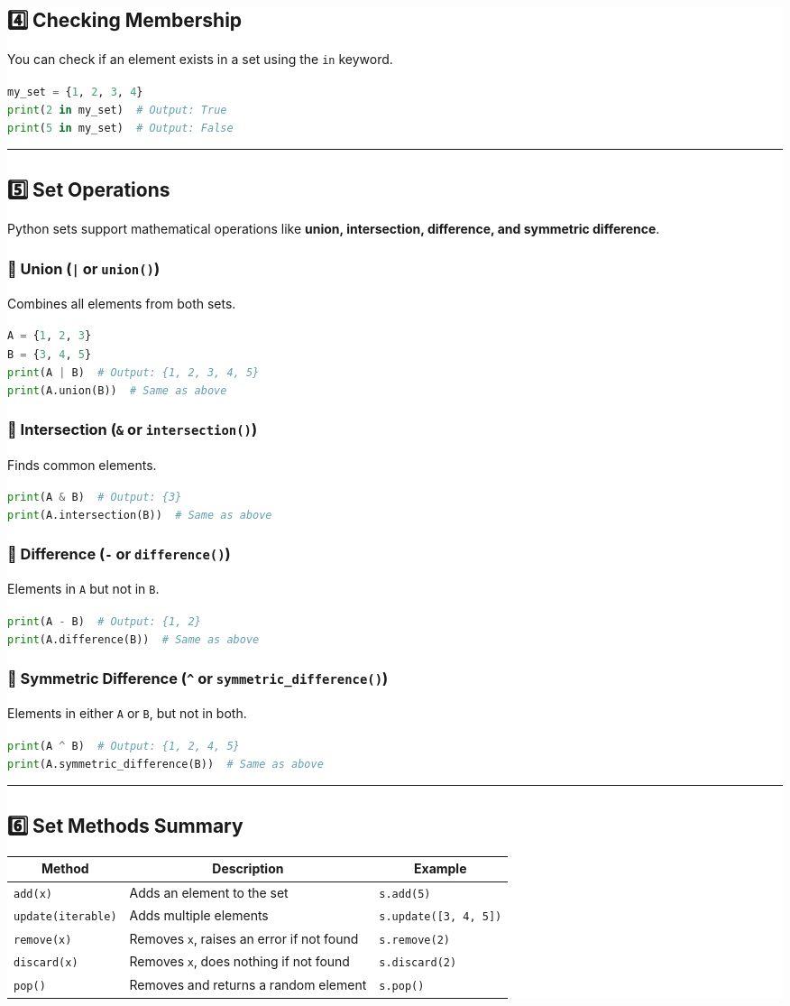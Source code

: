 
## **4️⃣ Checking Membership**
You can check if an element exists in a set using the `in` keyword.

```python
my_set = {1, 2, 3, 4}
print(2 in my_set)  # Output: True
print(5 in my_set)  # Output: False
```

---

## **5️⃣ Set Operations**
Python sets support mathematical operations like **union, intersection, difference, and symmetric difference**.

### **🔹 Union (`|` or `union()`)**  
Combines all elements from both sets.

```python
A = {1, 2, 3}
B = {3, 4, 5}
print(A | B)  # Output: {1, 2, 3, 4, 5}
print(A.union(B))  # Same as above
```

### **🔹 Intersection (`&` or `intersection()`)**  
Finds common elements.

```python
print(A & B)  # Output: {3}
print(A.intersection(B))  # Same as above
```

### **🔹 Difference (`-` or `difference()`)**  
Elements in `A` but not in `B`.

```python
print(A - B)  # Output: {1, 2}
print(A.difference(B))  # Same as above
```

### **🔹 Symmetric Difference (`^` or `symmetric_difference()`)**  
Elements in either `A` or `B`, but not in both.

```python
print(A ^ B)  # Output: {1, 2, 4, 5}
print(A.symmetric_difference(B))  # Same as above
```

---

## **6️⃣ Set Methods Summary**
| Method | Description | Example |
|--------|-------------|---------|
| `add(x)` | Adds an element to the set | `s.add(5)` |
| `update(iterable)` | Adds multiple elements | `s.update([3, 4, 5])` |
| `remove(x)` | Removes `x`, raises an error if not found | `s.remove(2)` |
| `discard(x)` | Removes `x`, does nothing if not found | `s.discard(2)` |
| `pop()` | Removes and returns a random element | `s.pop()` |